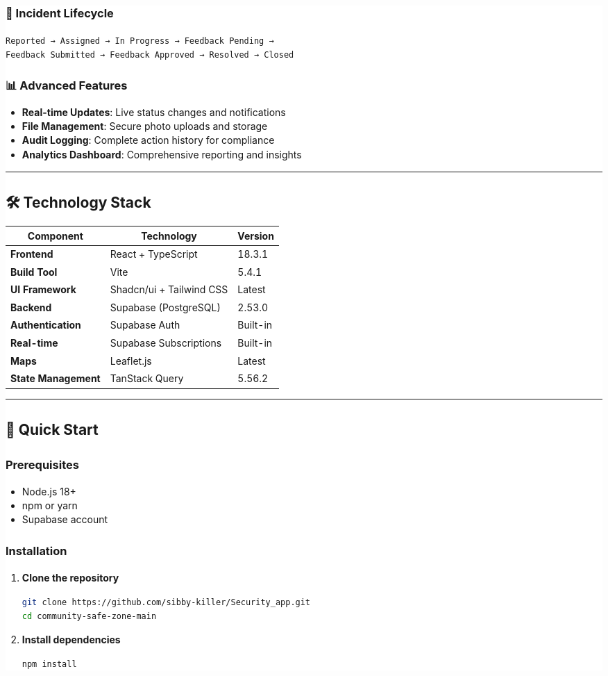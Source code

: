 ### 🔄 Incident Lifecycle
```
Reported → Assigned → In Progress → Feedback Pending → 
Feedback Submitted → Feedback Approved → Resolved → Closed
```

### 📊 Advanced Features
- **Real-time Updates**: Live status changes and notifications
- **File Management**: Secure photo uploads and storage
- **Audit Logging**: Complete action history for compliance
- **Analytics Dashboard**: Comprehensive reporting and insights

---

## 🛠️ Technology Stack

| Component | Technology | Version |
|-----------|------------|---------|
| **Frontend** | React + TypeScript | 18.3.1 |
| **Build Tool** | Vite | 5.4.1 |
| **UI Framework** | Shadcn/ui + Tailwind CSS | Latest |
| **Backend** | Supabase (PostgreSQL) | 2.53.0 |
| **Authentication** | Supabase Auth | Built-in |
| **Real-time** | Supabase Subscriptions | Built-in |
| **Maps** | Leaflet.js | Latest |
| **State Management** | TanStack Query | 5.56.2 |

---

## 🚀 Quick Start

### Prerequisites
- Node.js 18+ 
- npm or yarn
- Supabase account

### Installation

1. **Clone the repository**
   ```bash
   git clone https://github.com/sibby-killer/Security_app.git
   cd community-safe-zone-main
   ```

2. **Install dependencies**
   ```bash
   npm install
   ```
